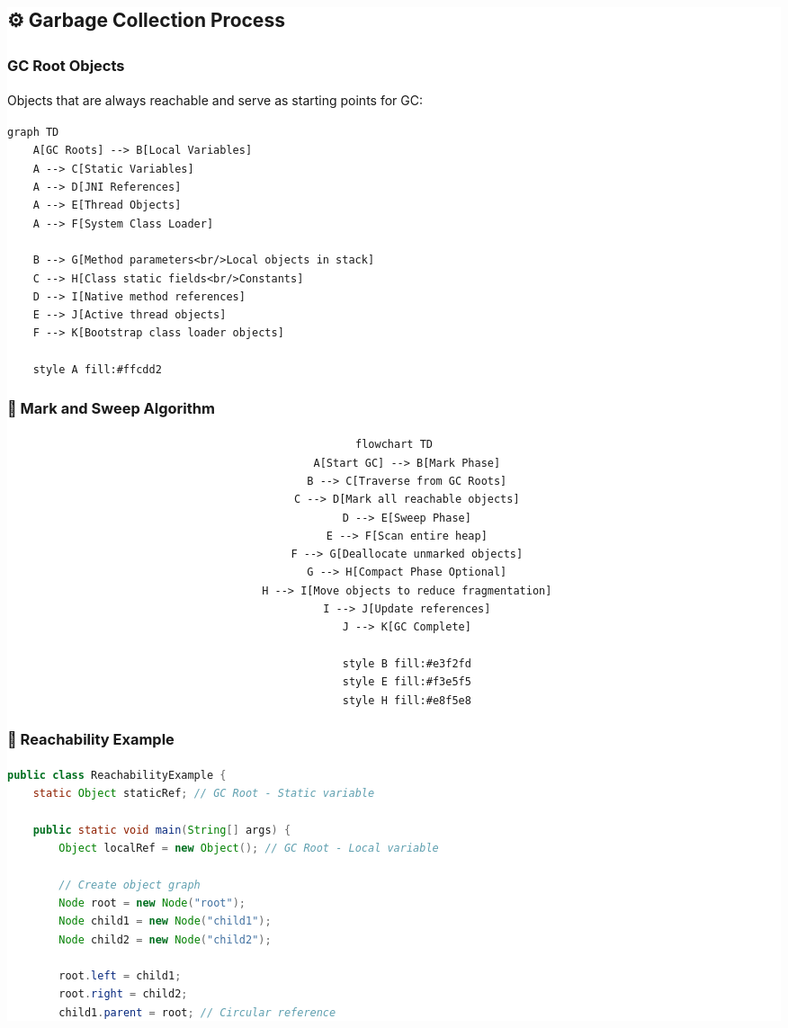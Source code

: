 
## ⚙️ Garbage Collection Process

### GC Root Objects

Objects that are always reachable and serve as starting points for GC:

```mermaid
graph TD
    A[GC Roots] --> B[Local Variables]
    A --> C[Static Variables]
    A --> D[JNI References]
    A --> E[Thread Objects]
    A --> F[System Class Loader]

    B --> G[Method parameters<br/>Local objects in stack]
    C --> H[Class static fields<br/>Constants]
    D --> I[Native method references]
    E --> J[Active thread objects]
    F --> K[Bootstrap class loader objects]

    style A fill:#ffcdd2
```

### 🔄 Mark and Sweep Algorithm

<div align = "center">
    
```mermaid
flowchart TD
    A[Start GC] --> B[Mark Phase]
    B --> C[Traverse from GC Roots]
    C --> D[Mark all reachable objects]
    D --> E[Sweep Phase]
    E --> F[Scan entire heap]
    F --> G[Deallocate unmarked objects]
    G --> H[Compact Phase Optional]
    H --> I[Move objects to reduce fragmentation]
    I --> J[Update references]
    J --> K[GC Complete]

    style B fill:#e3f2fd
    style E fill:#f3e5f5
    style H fill:#e8f5e8

````
</div>

### 📝 Reachability Example

```java path=null start=null
public class ReachabilityExample {
    static Object staticRef; // GC Root - Static variable

    public static void main(String[] args) {
        Object localRef = new Object(); // GC Root - Local variable

        // Create object graph
        Node root = new Node("root");
        Node child1 = new Node("child1");
        Node child2 = new Node("child2");

        root.left = child1;
        root.right = child2;
        child1.parent = root; // Circular reference
```